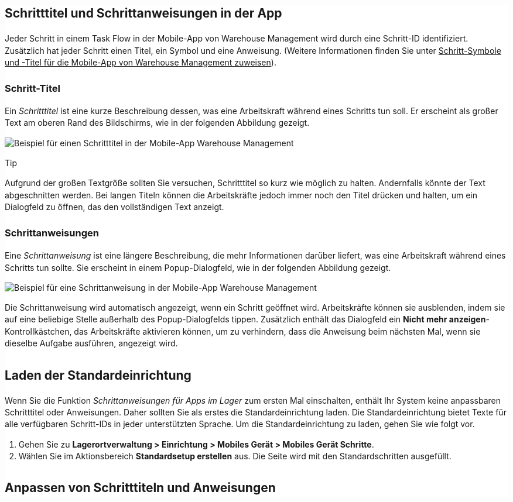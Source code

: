 ## <a name="step-titles-and-step-instructions-in-the-app"></a>Schritttitel und Schrittanweisungen in der App

Jeder Schritt in einem Task Flow in der Mobile-App von Warehouse Management wird durch eine Schritt-ID identifiziert. Zusätzlich hat jeder Schritt einen Titel, ein Symbol und eine Anweisung. (Weitere Informationen finden Sie unter [Schritt-Symbole und -Titel für die Mobile-App von Warehouse Management zuweisen](step-icons-titles.md)).

### <a name="step-titles"></a>Schritt-Titel

Ein *Schritttitel* ist eine kurze Beschreibung dessen, was eine Arbeitskraft während eines Schritts tun soll. Er erscheint als großer Text am oberen Rand des Bildschirms, wie in der folgenden Abbildung gezeigt.

![Beispiel für einen Schritttitel in der Mobile-App Warehouse Management](media/wma-step-title.png "Beispiel für einen Schritttitel in der Mobile-App Warehouse Management")

> [!TIP]
> Aufgrund der großen Textgröße sollten Sie versuchen, Schritttitel so kurz wie möglich zu halten. Andernfalls könnte der Text abgeschnitten werden. Bei langen Titeln können die Arbeitskräfte jedoch immer noch den Titel drücken und halten, um ein Dialogfeld zu öffnen, das den vollständigen Text anzeigt.

### <a name="step-instructions"></a>Schrittanweisungen

Eine *Schrittanweisung* ist eine längere Beschreibung, die mehr Informationen darüber liefert, was eine Arbeitskraft während eines Schritts tun sollte. Sie erscheint in einem Popup-Dialogfeld, wie in der folgenden Abbildung gezeigt.

![Beispiel für eine Schrittanweisung in der Mobile-App Warehouse Management](media/wma-step-instructions.png "Beispiel für eine Schrittanweisung in der Mobile-App Warehouse Management")

Die Schrittanweisung wird automatisch angezeigt, wenn ein Schritt geöffnet wird. Arbeitskräfte können sie ausblenden, indem sie auf eine beliebige Stelle außerhalb des Popup-Dialogfelds tippen. Zusätzlich enthält das Dialogfeld ein **Nicht mehr anzeigen**-Kontrollkästchen, das Arbeitskräfte aktivieren können, um zu verhindern, dass die Anweisung beim nächsten Mal, wenn sie dieselbe Aufgabe ausführen, angezeigt wird.

## <a name="load-the-default-setup"></a>Laden der Standardeinrichtung

Wenn Sie die Funktion *Schrittanweisungen für Apps im Lager* zum ersten Mal einschalten, enthält Ihr System keine anpassbaren Schritttitel oder Anweisungen. Daher sollten Sie als erstes die Standardeinrichtung laden. Die Standardeinrichtung bietet Texte für alle verfügbaren Schritt-IDs in jeder unterstützten Sprache. Um die Standardeinrichtung zu laden, gehen Sie wie folgt vor.

1. Gehen Sie zu **Lagerortverwaltung \> Einrichtung \> Mobiles Gerät \> Mobiles Gerät Schritte**.
1. Wählen Sie im Aktionsbereich **Standardsetup erstellen** aus. Die Seite wird mit den Standardschritten ausgefüllt.

## <a name="customize-step-titles-and-instructions"></a>Anpassen von Schritttiteln und Anweisungen
